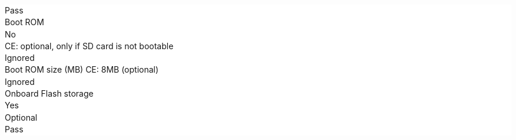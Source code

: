 <div></div>
</div>
</td>
<td></td>
<td data-sheets-value="{'1':2,'2':'Pass'}">
<div>
<div>Pass</div>
<div></div>
</div>
</td>
<td></td>
<td></td>
<td></td>
</tr>
<tr>
<td></td>
<td data-sheets-value="{'1':2,'2':'Boot ROM'}">Boot ROM</td>
<td data-sheets-value="{'1':2,'2':'No'}">
<div>
<div>No</div>
<div></div>
</div>
</td>
<td data-sheets-value="{'1':2,'2':'CE: optional, only if SD card is not bootable'}">CE: optional, only if SD card is not bootable</td>
<td data-sheets-value="{'1':2,'2':'Ignored'}">
<div>
<div>Ignored</div>
<div></div>
</div>
</td>
<td></td>
<td></td>
<td></td>
</tr>
<tr>
<td></td>
<td data-sheets-value="{'1':2,'2':'Boot ROM size (MB)'}">Boot ROM size (MB)</td>
<td></td>
<td data-sheets-value="{'1':2,'2':'CE: 8MB (optional)'}">CE: 8MB (optional)</td>
<td data-sheets-value="{'1':2,'2':'Ignored'}">
<div>
<div>Ignored</div>
<div></div>
</div>
</td>
<td></td>
<td></td>
<td></td>
</tr>
<tr>
<td></td>
<td data-sheets-value="{'1':2,'2':'Onboard Flash storage'}">Onboard Flash storage</td>
<td data-sheets-value="{'1':2,'2':'Yes'}">
<div>
<div>Yes</div>
<div></div>
</div>
</td>
<td data-sheets-value="{'1':2,'2':'Optional'}">Optional</td>
<td data-sheets-value="{'1':2,'2':'Pass'}">
<div>
<div>Pass</div>
<div></div>